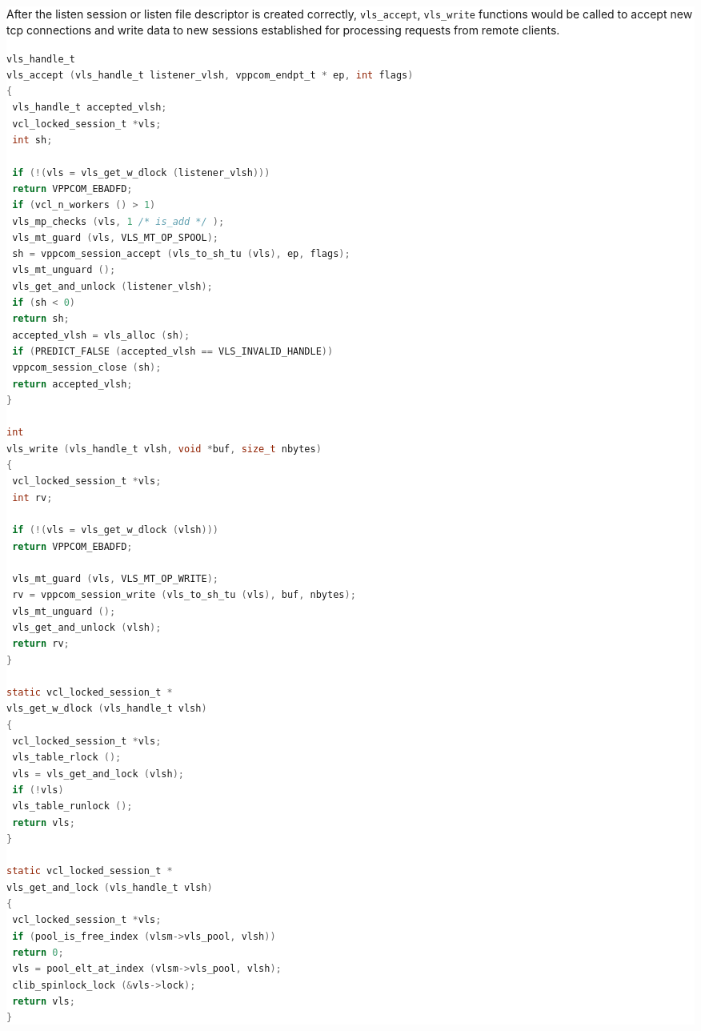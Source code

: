 After the listen session or listen file descriptor is created correctly, `vls_accept`, `vls_write` functions would be called to accept new tcp connections and write data to new sessions established for processing requests from remote clients.
```c
vls_handle_t  
vls_accept (vls_handle_t listener_vlsh, vppcom_endpt_t * ep, int flags)  
{  
 vls_handle_t accepted_vlsh;  
 vcl_locked_session_t *vls;  
 int sh;  
​  
 if (!(vls = vls_get_w_dlock (listener_vlsh)))  
 return VPPCOM_EBADFD;  
 if (vcl_n_workers () > 1)  
 vls_mp_checks (vls, 1 /* is_add */ );  
 vls_mt_guard (vls, VLS_MT_OP_SPOOL);  
 sh = vppcom_session_accept (vls_to_sh_tu (vls), ep, flags);  
 vls_mt_unguard ();  
 vls_get_and_unlock (listener_vlsh);  
 if (sh < 0)  
 return sh;  
 accepted_vlsh = vls_alloc (sh);  
 if (PREDICT_FALSE (accepted_vlsh == VLS_INVALID_HANDLE))  
 vppcom_session_close (sh);  
 return accepted_vlsh;  
}  
​  
int  
vls_write (vls_handle_t vlsh, void *buf, size_t nbytes)  
{  
 vcl_locked_session_t *vls;  
 int rv;  
​  
 if (!(vls = vls_get_w_dlock (vlsh)))  
 return VPPCOM_EBADFD;  
​  
 vls_mt_guard (vls, VLS_MT_OP_WRITE);  
 rv = vppcom_session_write (vls_to_sh_tu (vls), buf, nbytes);  
 vls_mt_unguard ();  
 vls_get_and_unlock (vlsh);  
 return rv;  
}  
​  
static vcl_locked_session_t *  
vls_get_w_dlock (vls_handle_t vlsh)  
{  
 vcl_locked_session_t *vls;  
 vls_table_rlock ();  
 vls = vls_get_and_lock (vlsh);  
 if (!vls)  
 vls_table_runlock ();  
 return vls;  
}  
​  
static vcl_locked_session_t *  
vls_get_and_lock (vls_handle_t vlsh)  
{  
 vcl_locked_session_t *vls;  
 if (pool_is_free_index (vlsm->vls_pool, vlsh))  
 return 0;  
 vls = pool_elt_at_index (vlsm->vls_pool, vlsh);  
 clib_spinlock_lock (&vls->lock);  
 return vls;  
}
```